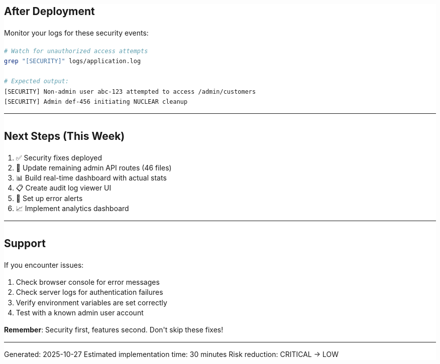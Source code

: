 
## After Deployment

Monitor your logs for these security events:

```bash
# Watch for unauthorized access attempts
grep "[SECURITY]" logs/application.log

# Expected output:
[SECURITY] Non-admin user abc-123 attempted to access /admin/customers
[SECURITY] Admin def-456 initiating NUCLEAR cleanup
```

---

## Next Steps (This Week)

1. ✅ Security fixes deployed
2. 🔄 Update remaining admin API routes (46 files)
3. 📊 Build real-time dashboard with actual stats
4. 📋 Create audit log viewer UI
5. 🚨 Set up error alerts
6. 📈 Implement analytics dashboard

---

## Support

If you encounter issues:
1. Check browser console for error messages
2. Check server logs for authentication failures
3. Verify environment variables are set correctly
4. Test with a known admin user account

**Remember**: Security first, features second. Don't skip these fixes!

---

Generated: 2025-10-27
Estimated implementation time: 30 minutes
Risk reduction: CRITICAL → LOW
